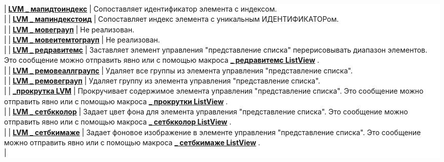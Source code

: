 | [**LVM \_ мапидтоиндекс**](lvm-mapidtoindex.md)                         | Сопоставляет идентификатор элемента с индексом.<br/>                                                                                                                                                                                                                                                                                                                                                                                                                     |
| [**LVM \_ мапиндекстоид**](lvm-mapindextoid.md)                         | Сопоставляет индекс элемента с уникальным ИДЕНТИФИКАТОРом.<br/>                                                                                                                                                                                                                                                                                                                                                                                                               |
| [**LVM \_ мовеграуп**](lvm-movegroup.md)                               | Не реализован.<br/>                                                                                                                                                                                                                                                                                                                                                                                                                                        |
| [**LVM \_ мовеитемтограуп**](lvm-moveitemtogroup.md)                   | Не реализован.<br/>                                                                                                                                                                                                                                                                                                                                                                                                                                        |
| [**LVM \_ редравитемс**](lvm-redrawitems.md)                           | Заставляет элемент управления "представление списка" перерисовывать диапазон элементов. Это сообщение можно отправить явно или с помощью макроса [**\_ редравитемс ListView**](/windows/desktop/api/Commctrl/nf-commctrl-listview_redrawitems) . <br/>                                                                                                                                                                                                                                                                               |
| [**LVM \_ ремовеаллграупс**](lvm-removeallgroups.md)                   | Удаляет все группы из элемента управления "представление списка".<br/>                                                                                                                                                                                                                                                                                                                                                                                                            |
| [**LVM \_ ремовеграуп**](lvm-removegroup.md)                           | Удаляет группу из элемента управления "представление списка".<br/>                                                                                                                                                                                                                                                                                                                                                                                                               |
| [**\_прокрутка LVM**](lvm-scroll.md)                                     | Прокручивает содержимое элемента управления "представление списка". Это сообщение можно отправить явно или с помощью макроса [**\_ прокрутки ListView**](/windows/desktop/api/Commctrl/nf-commctrl-listview_scroll) . <br/>                                                                                                                                                                                                                                                                                                    |
| [**LVM \_ сетбкколор**](lvm-setbkcolor.md)                             | Задает цвет фона для элемента управления "представление списка". Это сообщение можно отправить явно или с помощью макроса [**\_ сетбкколор ListView**](/windows/desktop/api/Commctrl/nf-commctrl-listview_setbkcolor) . <br/>                                                                                                                                                                                                                                                                                      |
| [**LVM \_ сетбкимаже**](lvm-setbkimage.md)                             | Задает фоновое изображение в элементе управления "представление списка". Это сообщение можно отправить явно или с помощью макроса [**\_ сетбкимаже ListView**](/windows/desktop/api/Commctrl/nf-commctrl-listview_setbkimage) . <br/>                                                                                                                                                                                                                                                                                      |